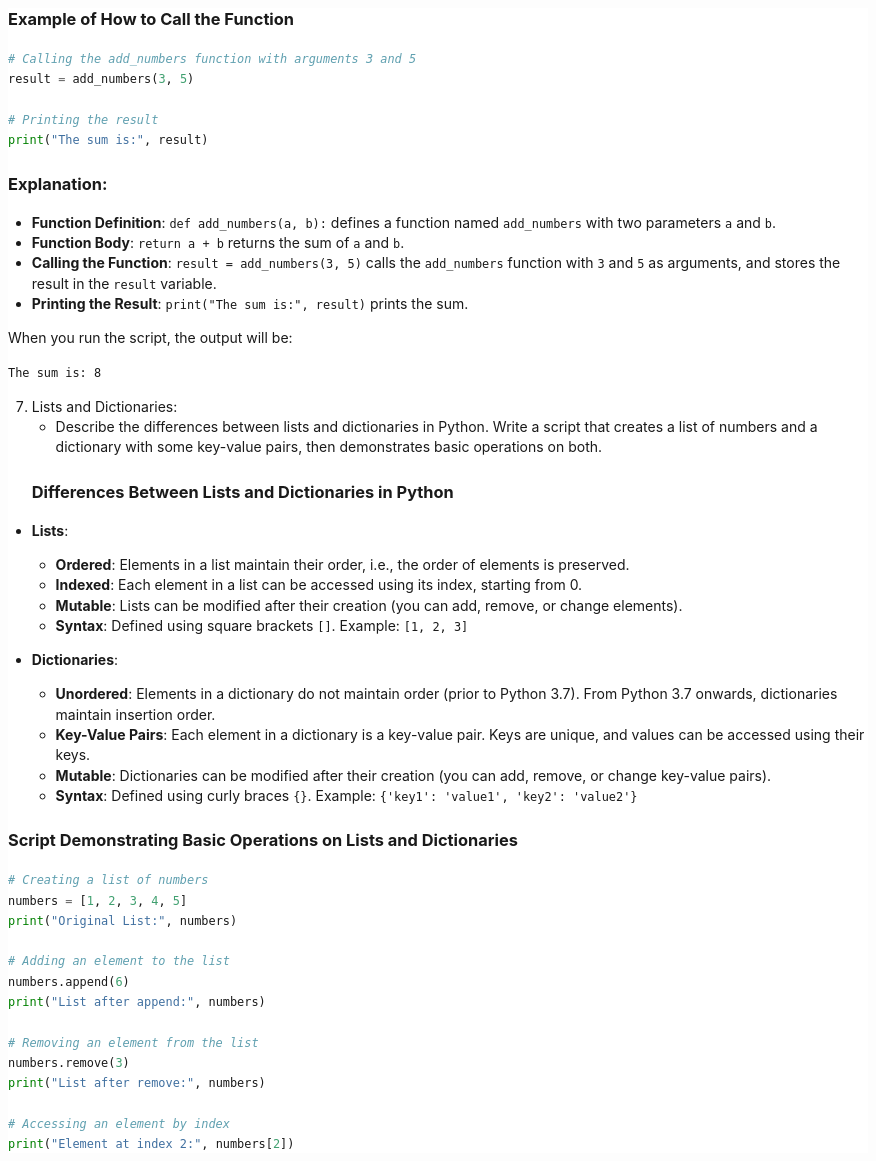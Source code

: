 ### Example of How to Call the Function

```python
# Calling the add_numbers function with arguments 3 and 5
result = add_numbers(3, 5)

# Printing the result
print("The sum is:", result)
```

### Explanation:

- **Function Definition**: `def add_numbers(a, b):` defines a function named `add_numbers` with two parameters `a` and `b`.
- **Function Body**: `return a + b` returns the sum of `a` and `b`.
- **Calling the Function**: `result = add_numbers(3, 5)` calls the `add_numbers` function with `3` and `5` as arguments, and stores the result in the `result` variable.
- **Printing the Result**: `print("The sum is:", result)` prints the sum.

When you run the script, the output will be:

```
The sum is: 8
```

7. Lists and Dictionaries:
   - Describe the differences between lists and dictionaries in Python. Write a script that creates a list of numbers and a dictionary with some key-value pairs, then demonstrates basic operations on both.
   ### Differences Between Lists and Dictionaries in Python

- **Lists**:
  - **Ordered**: Elements in a list maintain their order, i.e., the order of elements is preserved.
  - **Indexed**: Each element in a list can be accessed using its index, starting from 0.
  - **Mutable**: Lists can be modified after their creation (you can add, remove, or change elements).
  - **Syntax**: Defined using square brackets `[]`. Example: `[1, 2, 3]`

- **Dictionaries**:
  - **Unordered**: Elements in a dictionary do not maintain order (prior to Python 3.7). From Python 3.7 onwards, dictionaries maintain insertion order.
  - **Key-Value Pairs**: Each element in a dictionary is a key-value pair. Keys are unique, and values can be accessed using their keys.
  - **Mutable**: Dictionaries can be modified after their creation (you can add, remove, or change key-value pairs).
  - **Syntax**: Defined using curly braces `{}`. Example: `{'key1': 'value1', 'key2': 'value2'}`

### Script Demonstrating Basic Operations on Lists and Dictionaries

```python
# Creating a list of numbers
numbers = [1, 2, 3, 4, 5]
print("Original List:", numbers)

# Adding an element to the list
numbers.append(6)
print("List after append:", numbers)

# Removing an element from the list
numbers.remove(3)
print("List after remove:", numbers)

# Accessing an element by index
print("Element at index 2:", numbers[2])

```